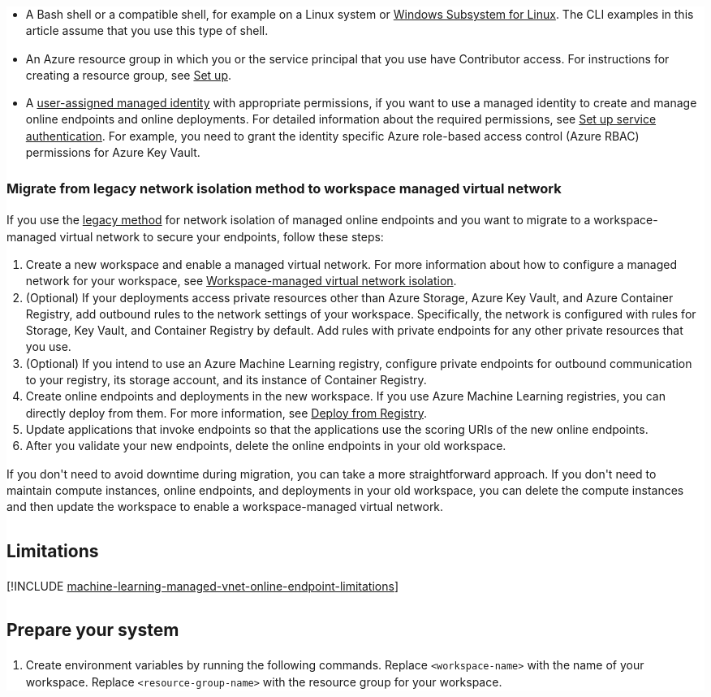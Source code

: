 * A Bash shell or a compatible shell, for example on a Linux system or [Windows Subsystem for Linux](/windows/wsl/about). The CLI examples in this article assume that you use this type of shell.

* An Azure resource group in which you or the service principal that you use have Contributor access. For instructions for creating a resource group, see [Set up](how-to-configure-cli.md?#set-up).

* A [user-assigned managed identity](/azure/active-directory/managed-identities-azure-resources/how-manage-user-assigned-managed-identities?pivots=identity-mi-methods-azp) with appropriate permissions, if you want to use a managed identity to create and manage online endpoints and online deployments. For detailed information about the required permissions, see [Set up service authentication](./how-to-identity-based-service-authentication.md#workspace). For example, you need to grant the identity specific Azure role-based access control (Azure RBAC) permissions for Azure Key Vault.

### Migrate from legacy network isolation method to workspace managed virtual network

If you use the [legacy method](concept-secure-online-endpoint.md#secure-outbound-access-with-legacy-network-isolation-method) for network isolation of managed online endpoints and you want to migrate to a workspace-managed virtual network to secure your endpoints, follow these steps:

1. Create a new workspace and enable a managed virtual network. For more information about how to configure a managed network for your workspace, see [Workspace-managed virtual network isolation](how-to-managed-network.md).
1. (Optional) If your deployments access private resources other than Azure Storage, Azure Key Vault, and Azure Container Registry, add outbound rules to the network settings of your workspace. Specifically, the network is configured with rules for Storage, Key Vault, and Container Registry by default. Add rules with private endpoints for any other private resources that you use. 
1. (Optional) If you intend to use an Azure Machine Learning registry, configure private endpoints for outbound communication to your registry, its storage account, and its instance of Container Registry.
1. Create online endpoints and deployments in the new workspace. If you use Azure Machine Learning registries, you can directly deploy from them. For more information, see [Deploy from Registry](how-to-share-models-pipelines-across-workspaces-with-registries.md#deploy-model-from-registry-to-online-endpoint-in-workspace).
1. Update applications that invoke endpoints so that the applications use the scoring URIs of the new online endpoints.
1. After you validate your new endpoints, delete the online endpoints in your old workspace.

If you don't need to avoid downtime during migration, you can take a more straightforward approach. If you don't need to maintain compute instances, online endpoints, and deployments in your old workspace, you can delete the compute instances and then update the workspace to enable a workspace-managed virtual network.

## Limitations

[!INCLUDE [machine-learning-managed-vnet-online-endpoint-limitations](includes/machine-learning-managed-vnet-online-endpoint-limitations.md)]

## Prepare your system

1. Create environment variables by running the following commands. Replace `<workspace-name>` with the name of your workspace. Replace `<resource-group-name>` with the resource group for your workspace.
